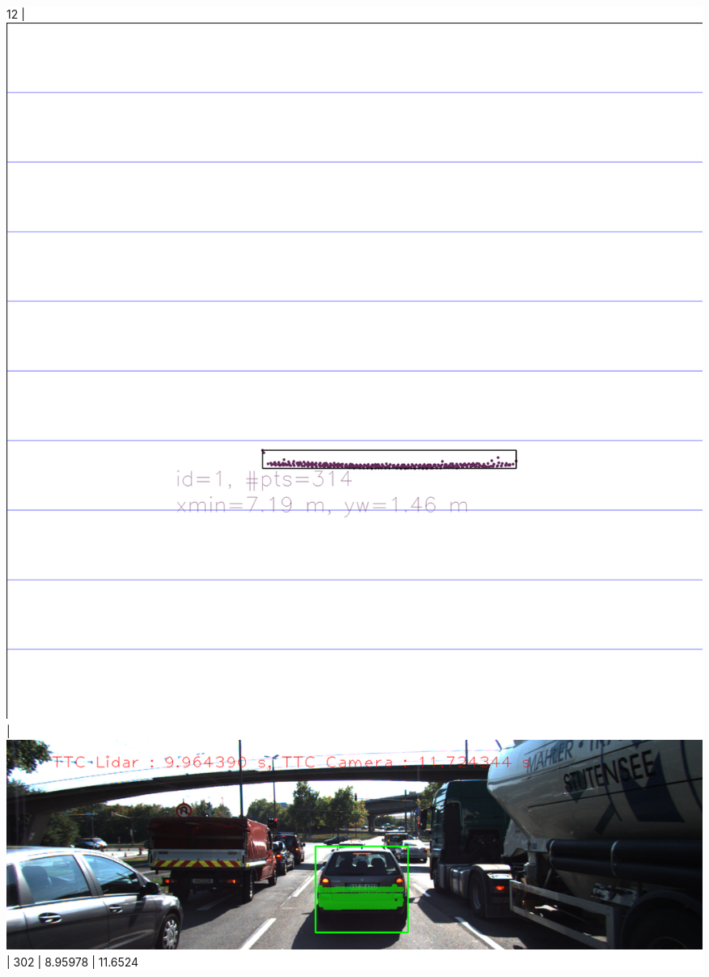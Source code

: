 12 | ![](results/images/lidar_top_view/lidar_Shi_Tomasi_BRISK_12.png) | ![](results/images/lidar_camera_ttc_combined/ttc_lidar_camera_Shi_Tomasi_BRISK_12.png) | 302 | 8.95978 | 11.6524
